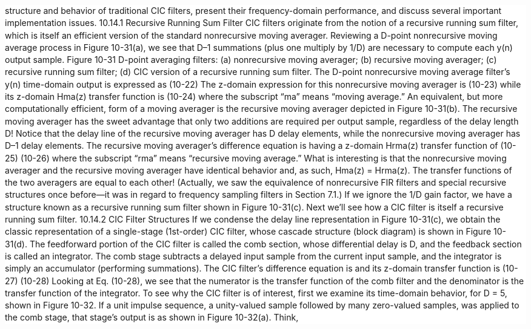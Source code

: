 structure  and  behavior  of  traditional  CIC  filters,  present  their  frequency-domain  performance,  and
discuss several important implementation issues.
10.14.1 Recursive Running Sum Filter
CIC  filters  originate  from  the  notion  of  a  recursive  running  sum  filter,  which  is  itself  an  efficient
version  of  the  standard  nonrecursive  moving averager.  Reviewing  a  D-point  nonrecursive  moving
average  process  in  Figure  10-31(a),  we  see  that  D–1  summations  (plus  one  multiply  by  1/D)  are
necessary to compute each y(n) output sample.
Figure 10-31 D-point averaging filters: (a) nonrecursive moving averager; (b) recursive moving
averager; (c) recursive running sum filter; (d) CIC version of a recursive running sum filter.
The D-point nonrecursive moving average filter’s y(n) time-domain output is expressed as
(10-22)
The z-domain expression for this nonrecursive moving averager is
(10-23)
while its z-domain Hma(z) transfer function is
(10-24)
where the subscript “ma” means “moving average.”
An equivalent, but more computationally efficient, form of a moving averager is the recursive moving
averager depicted in Figure 10-31(b). The recursive moving averager has the sweet advantage that
only two additions are required per output sample, regardless of the delay length D!
Notice  that  the  delay  line  of  the  recursive  moving  averager  has  D  delay  elements,  while  the
nonrecursive moving averager has D–1 delay elements. The recursive moving averager’s difference
equation is
having a z-domain Hrma(z) transfer function of
(10-25)
(10-26)
where  the  subscript  “rma”  means  “recursive  moving  average.”  What  is  interesting  is  that  the
nonrecursive  moving  averager  and  the  recursive  moving  averager  have  identical  behavior  and,  as
such, Hma(z) = Hrma(z). The transfer functions of the two averagers are equal to each other! (Actually,
we saw the equivalence of nonrecursive FIR filters and special recursive structures once before—it
was in regard to frequency sampling filters in Section 7.1.)
If we ignore the 1/D gain factor, we have a structure known as a recursive running sum filter shown
in Figure 10-31(c). Next we’ll see how a CIC filter is itself a recursive running sum filter.
10.14.2 CIC Filter Structures
If we condense the delay line representation in Figure 10-31(c), we obtain the classic representation
of a single-stage (1st-order) CIC filter, whose cascade structure (block diagram) is shown in Figure
10-31(d).  The  feedforward  portion  of  the  CIC  filter  is  called  the  comb  section,  whose  differential
delay is D, and the feedback section is called an integrator. The comb stage subtracts a delayed input
sample  from  the  current  input  sample,  and  the  integrator  is  simply  an  accumulator  (performing
summations). The CIC filter’s difference equation is
and its z-domain transfer function is
(10-27)
(10-28)
Looking at Eq. (10-28), we see that the numerator is the transfer function of the comb filter and the
denominator is the transfer function of the integrator.
To see why the CIC filter is of interest, first we examine its time-domain behavior, for D = 5, shown
in Figure 10-32.  If  a  unit  impulse  sequence,  a  unity-valued  sample  followed  by  many  zero-valued
samples, was applied to the comb stage, that stage’s output is as shown in Figure 10-32(a).  Think,